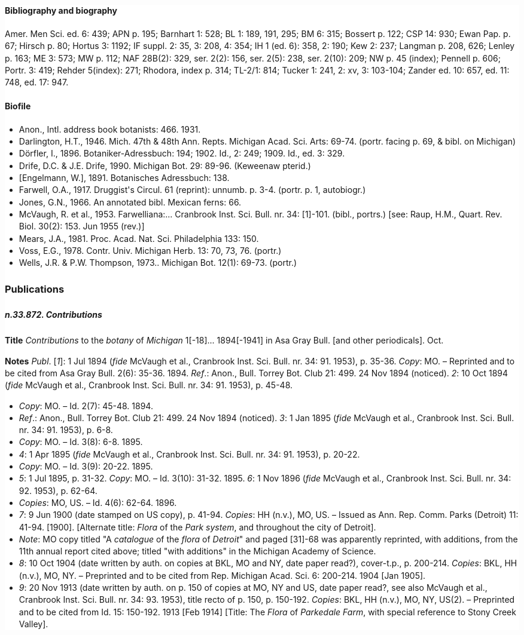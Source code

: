 #### Bibliography and biography

Amer. Men Sci. ed. 6: 439; APN p. 195; Barnhart 1: 528; BL 1: 189, 191, 295; BM 6: 315; Bossert p. 122; CSP 14: 930; Ewan Pap. p. 67; Hirsch p. 80; Hortus 3: 1192; IF suppl. 2: 35, 3: 208, 4: 354; IH 1 (ed. 6): 358, 2: 190; Kew 2: 237; Langman p. 208, 626; Lenley p. 163; ME 3: 573; MW p. 112; NAF 28B(2): 329, ser. 2(2): 156, ser. 2(5): 238, ser. 2(10): 209; NW p. 45 (index); Pennell p. 606; Portr. 3: 419; Rehder 5(index): 271; Rhodora, index p. 314; TL-2/1: 814; Tucker 1: 241, 2: xv, 3: 103-104; Zander ed. 10: 657, ed. 11: 748, ed. 17: 947.

#### Biofile

- Anon., Intl. address book botanists: 466. 1931.
- Darlington, H.T., 1946. Mich. 47th & 48th Ann. Repts. Michigan Acad. Sci. Arts: 69-74. (portr. facing p. 69, & bibl. on Michigan)
- Dörfler, I., 1896. Botaniker-Adressbuch: 194; 1902. Id., 2: 249; 1909. Id., ed. 3: 329.
- Drife, D.C. & J.E. Drife, 1990. Michigan Bot. 29: 89-96. (Keweenaw pterid.)
- \[Engelmann, W.\], 1891. Botanisches Adressbuch: 138.
- Farwell, O.A., 1917. Druggist's Circul. 61 (reprint): unnumb. p. 3-4. (portr. p. 1, autobiogr.)
- Jones, G.N., 1966. An annotated bibl. Mexican ferns: 66.
- McVaugh, R. et al., 1953. Farwelliana:... Cranbrook Inst. Sci. Bull. nr. 34: \[1\]-101. (bibl., portrs.) \[see: Raup, H.M., Quart. Rev. Biol. 30(2): 153. Jun 1955 (rev.)\]
- Mears, J.A., 1981. Proc. Acad. Nat. Sci. Philadelphia 133: 150.
- Voss, E.G., 1978. Contr. Univ. Michigan Herb. 13: 70, 73, 76. (portr.)
- Wells, J.R. & P.W. Thompson, 1973.. Michigan Bot. 12(1): 69-73. (portr.)

### Publications

##### n.33.872. Contributions

**Title**
*Contributions* to the *botany* of *Michigan* 1\[-18\]... 1894\[-1941\] in Asa Gray Bull. \[and other periodicals\]. Oct.

**Notes**
*Publ*. \[*1*\]: 1 Jul 1894 (*fide* McVaugh et al., Cranbrook Inst. Sci. Bull. nr. 34: 91. 1953), p. 35-36. *Copy*: MO. – Reprinted and to be cited from Asa Gray Bull. 2(6): 35-36. 1894.
*Ref*.: Anon., Bull. Torrey Bot. Club 21: 499. 24 Nov 1894 (noticed). *2*: 10 Oct 1894 (*fide* McVaugh et al., Cranbrook Inst. Sci. Bull. nr. 34: 91. 1953), p. 45-48.
- *Copy*: MO. – Id. 2(7): 45-48. 1894.
- *Ref*.: Anon., Bull. Torrey Bot. Club 21: 499. 24 Nov 1894 (noticed). *3*: 1 Jan 1895 (*fide* McVaugh et al., Cranbrook Inst. Sci. Bull. nr. 34: 91. 1953), p. 6-8.
- *Copy*: MO. – Id. 3(8): 6-8. 1895.
- *4*: 1 Apr 1895 (*fide* McVaugh et al., Cranbrook Inst. Sci. Bull. nr. 34: 91. 1953), p. 20-22.
- *Copy*: MO. – Id. 3(9): 20-22. 1895.
- *5*: 1 Jul 1895, p. 31-32. *Copy*: MO. – Id. 3(10): 31-32. 1895. *6*: 1 Nov 1896 (*fide* McVaugh et al., Cranbrook Inst. Sci. Bull. nr. 34: 92. 1953), p. 62-64.
- *Copies*: MO, US. – Id. 4(6): 62-64. 1896.
- *7*: 9 Jun 1900 (date stamped on US copy), p. 41-94. *Copies*: HH (n.v.), MO, US. – Issued as Ann. Rep. Comm. Parks (Detroit) 11: 41-94. \[1900\]. \[Alternate title: *Flora* of the *Park system*, and throughout the city of Detroit\].
- *Note*: MO copy titled "A *catalogue* of the *flora* of *Detroit*" and paged \[31\]-68 was apparently reprinted, with additions, from the 11th annual report cited above; titled "with additions" in the Michigan Academy of Science.
- *8*: 10 Oct 1904 (date written by auth. on copies at BKL, MO and NY, date paper read?), cover-t.p., p. 200-214. *Copies*: BKL, HH (n.v.), MO, NY. – Preprinted and to be cited from Rep. Michigan Acad. Sci. 6: 200-214. 1904 \[Jan 1905\].
- *9*: 20 Nov 1913 (date written by auth. on p. 150 of copies at MO, NY and US, date paper read?, see also McVaugh et al., Cranbrook Inst. Sci. Bull. nr. 34: 93. 1953), title recto of p. 150, p. 150-192. *Copies*: BKL, HH (n.v.), MO, NY, US(2). – Preprinted and to be cited from Id. 15: 150-192. 1913 \[Feb 1914\] \[Title: The *Flora* of *Parkedale Farm*, with special reference to Stony Creek Valley\].